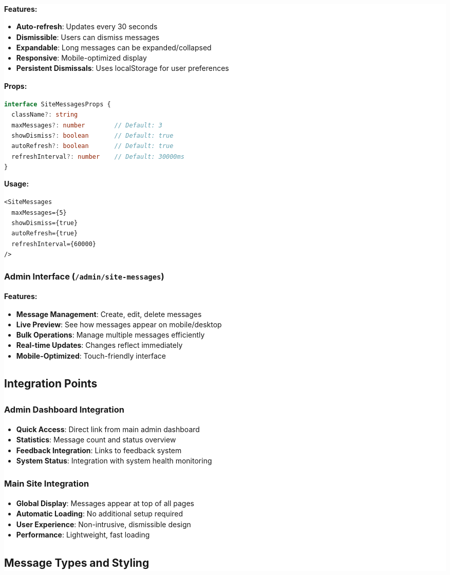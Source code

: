 **Features:**
- **Auto-refresh**: Updates every 30 seconds
- **Dismissible**: Users can dismiss messages
- **Expandable**: Long messages can be expanded/collapsed
- **Responsive**: Mobile-optimized display
- **Persistent Dismissals**: Uses localStorage for user preferences

**Props:**
```typescript
interface SiteMessagesProps {
  className?: string
  maxMessages?: number        // Default: 3
  showDismiss?: boolean       // Default: true
  autoRefresh?: boolean       // Default: true
  refreshInterval?: number    // Default: 30000ms
}
```

**Usage:**
```tsx
<SiteMessages 
  maxMessages={5}
  showDismiss={true}
  autoRefresh={true}
  refreshInterval={60000}
/>
```

### Admin Interface (`/admin/site-messages`)

**Features:**
- **Message Management**: Create, edit, delete messages
- **Live Preview**: See how messages appear on mobile/desktop
- **Bulk Operations**: Manage multiple messages efficiently
- **Real-time Updates**: Changes reflect immediately
- **Mobile-Optimized**: Touch-friendly interface

## Integration Points

### Admin Dashboard Integration
- **Quick Access**: Direct link from main admin dashboard
- **Statistics**: Message count and status overview
- **Feedback Integration**: Links to feedback system
- **System Status**: Integration with system health monitoring

### Main Site Integration
- **Global Display**: Messages appear at top of all pages
- **Automatic Loading**: No additional setup required
- **User Experience**: Non-intrusive, dismissible design
- **Performance**: Lightweight, fast loading

## Message Types and Styling

